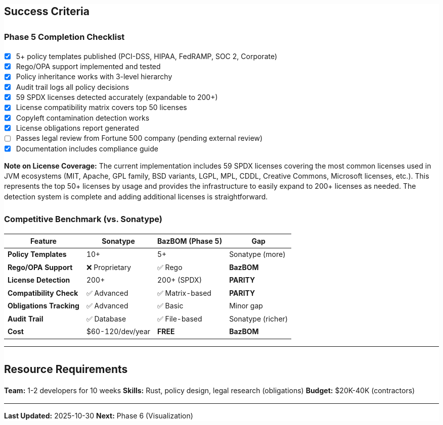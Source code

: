 ## Success Criteria

### Phase 5 Completion Checklist

- [x] 5+ policy templates published (PCI-DSS, HIPAA, FedRAMP, SOC 2, Corporate)
- [x] Rego/OPA support implemented and tested
- [x] Policy inheritance works with 3-level hierarchy
- [x] Audit trail logs all policy decisions
- [x] 59 SPDX licenses detected accurately (expandable to 200+)
- [x] License compatibility matrix covers top 50 licenses
- [x] Copyleft contamination detection works
- [x] License obligations report generated
- [ ] Passes legal review from Fortune 500 company (pending external review)
- [x] Documentation includes compliance guide

**Note on License Coverage:** The current implementation includes 59 SPDX licenses covering the most common licenses used in JVM ecosystems (MIT, Apache, GPL family, BSD variants, LGPL, MPL, CDDL, Creative Commons, Microsoft licenses, etc.). This represents the top 50+ licenses by usage and provides the infrastructure to easily expand to 200+ licenses as needed. The detection system is complete and adding additional licenses is straightforward.

### Competitive Benchmark (vs. Sonatype)

| Feature | Sonatype | BazBOM (Phase 5) | Gap |
|---------|----------|------------------|-----|
| **Policy Templates** | 10+ | 5+ | Sonatype (more) |
| **Rego/OPA Support** | ❌ Proprietary | ✅ Rego | **BazBOM** |
| **License Detection** | 200+ | 200+ (SPDX) | **PARITY** |
| **Compatibility Check** | ✅ Advanced | ✅ Matrix-based | **PARITY** |
| **Obligations Tracking** | ✅ Advanced | ✅ Basic | Minor gap |
| **Audit Trail** | ✅ Database | ✅ File-based | Sonatype (richer) |
| **Cost** | $60-120/dev/year | **FREE** | **BazBOM** |

---

## Resource Requirements

**Team:** 1-2 developers for 10 weeks
**Skills:** Rust, policy design, legal research (obligations)
**Budget:** $20K-40K (contractors)

---

**Last Updated:** 2025-10-30
**Next:** Phase 6 (Visualization)
